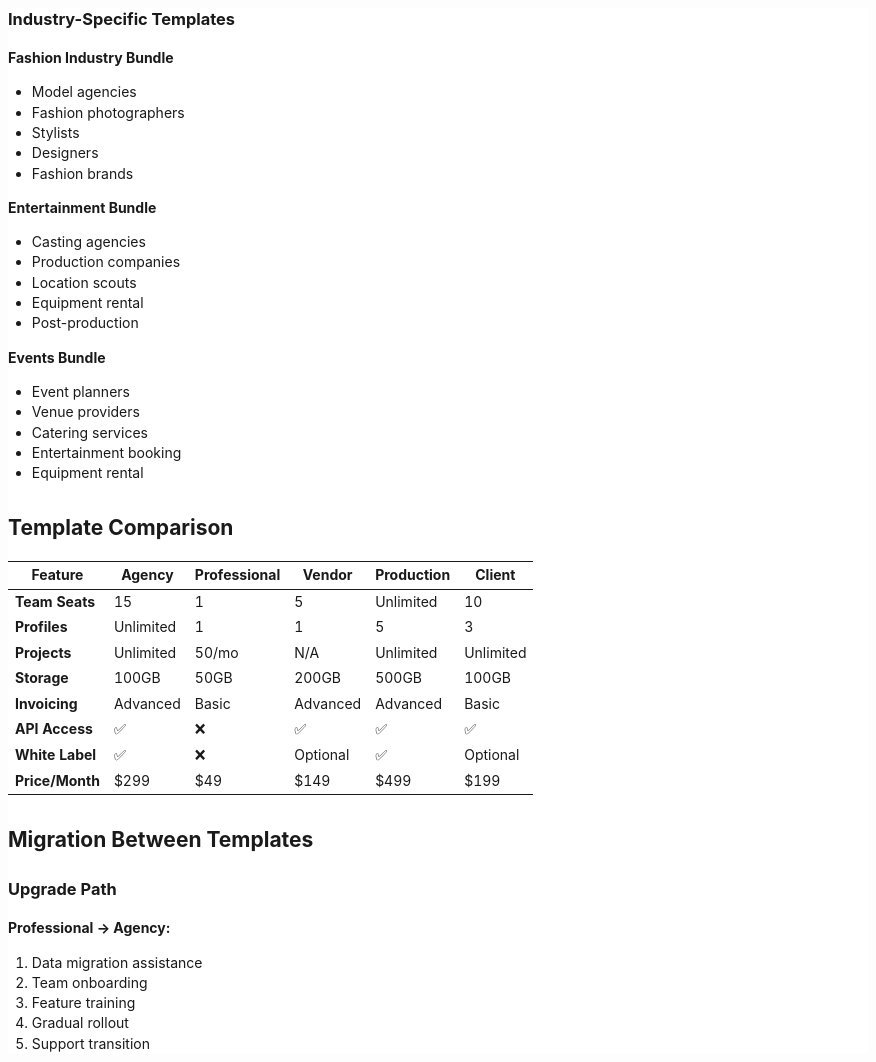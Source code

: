 ### Industry-Specific Templates

**Fashion Industry Bundle**
- Model agencies
- Fashion photographers
- Stylists
- Designers
- Fashion brands

**Entertainment Bundle**
- Casting agencies
- Production companies
- Location scouts
- Equipment rental
- Post-production

**Events Bundle**
- Event planners
- Venue providers
- Catering services
- Entertainment booking
- Equipment rental

## Template Comparison

| Feature | Agency | Professional | Vendor | Production | Client |
|---------|---------|--------------|---------|------------|---------|
| **Team Seats** | 15 | 1 | 5 | Unlimited | 10 |
| **Profiles** | Unlimited | 1 | 1 | 5 | 3 |
| **Projects** | Unlimited | 50/mo | N/A | Unlimited | Unlimited |
| **Storage** | 100GB | 50GB | 200GB | 500GB | 100GB |
| **Invoicing** | Advanced | Basic | Advanced | Advanced | Basic |
| **API Access** | ✅ | ❌ | ✅ | ✅ | ✅ |
| **White Label** | ✅ | ❌ | Optional | ✅ | Optional |
| **Price/Month** | $299 | $49 | $149 | $499 | $199 |

## Migration Between Templates

### Upgrade Path

**Professional → Agency:**
1. Data migration assistance
2. Team onboarding
3. Feature training
4. Gradual rollout
5. Support transition
